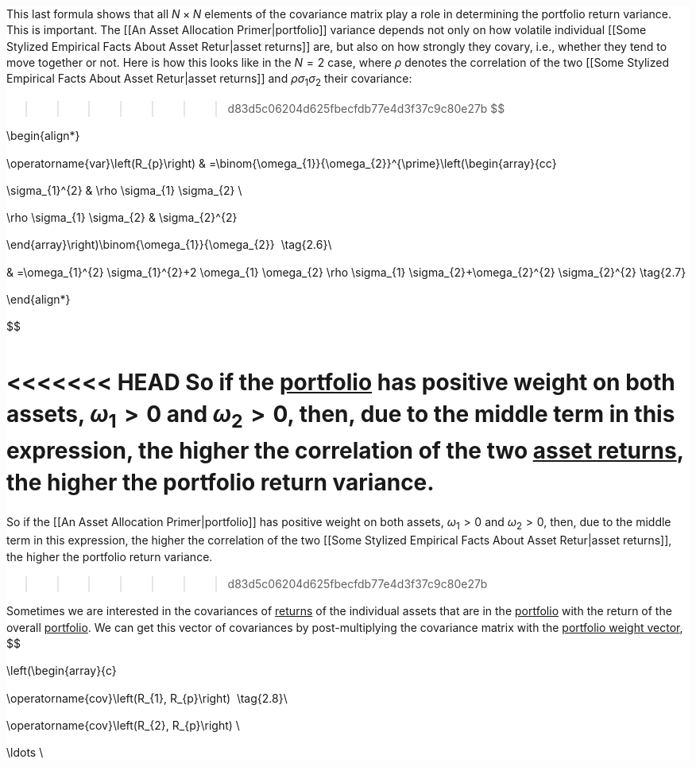 This last formula shows that all $N \times N$ elements of the covariance matrix play a role in determining the portfolio return variance. This is important. The [[An Asset Allocation Primer|portfolio]] variance depends not only on how volatile individual [[Some Stylized Empirical Facts About Asset Retur|asset returns]] are,  but also on how strongly they covary,  i.e.,  whether they tend to move together or not. Here is how this looks like in the $N=2$ case,  where $\rho$ denotes the correlation of the two [[Some Stylized Empirical Facts About Asset Retur|asset returns]] and $\rho \sigma_{1} \sigma_{2}$ their covariance:
>>>>>>> d83d5c06204d625fbecfdb77e4d3f37c9c80e27b
$$

\begin{align*}

\operatorname{var}\left(R_{p}\right) & =\binom{\omega_{1}}{\omega_{2}}^{\prime}\left(\begin{array}{cc}

\sigma_{1}^{2} & \rho \sigma_{1} \sigma_{2} \\

\rho \sigma_{1} \sigma_{2} & \sigma_{2}^{2}

\end{array}\right)\binom{\omega_{1}}{\omega_{2}}  \tag{2.6}\\

& =\omega_{1}^{2} \sigma_{1}^{2}+2 \omega_{1} \omega_{2} \rho \sigma_{1} \sigma_{2}+\omega_{2}^{2} \sigma_{2}^{2} \tag{2.7}

\end{align*}

$$

<<<<<<< HEAD
So if the [portfolio](An%20Asset%20Allocation%20Primer.md) has positive weight on both assets, $\omega_{1}>0$ and $\omega_{2}>0$, then, due to the middle term in this expression, the higher the correlation of the two [asset returns](../Financial%20Markets/Financial%20Asset%20Pricing%20Theory%20Overview/Chapter%201%20-%20Introduction%20and%20Overview/Some%20Stylized%20Empirical%20Facts%20About%20Asset%20Retur.md), the higher the portfolio return variance.
=======
So if the [[An Asset Allocation Primer|portfolio]] has positive weight on both assets, $\omega_{1}>0$ and $\omega_{2}>0$, then, due to the middle term in this expression, the higher the correlation of the two [[Some Stylized Empirical Facts About Asset Retur|asset returns]], the higher the portfolio return variance.
>>>>>>> d83d5c06204d625fbecfdb77e4d3f37c9c80e27b

Sometimes we are interested in the covariances of [returns](../Financial%20Markets/Financial%20Asset%20Pricing%20Theory%20Overview/Chapter%203%20-%20%20Assets,%20Portfolios,%20and%20Arbitrage/Assets.md) of the individual assets that are in the [portfolio](An%20Asset%20Allocation%20Primer.md) with the return of the overall [portfolio](An%20Asset%20Allocation%20Primer.md). We can get this vector of covariances by post-multiplying the covariance matrix with the [portfolio weight vector](../Financial%20Markets/Financial%20Asset%20Pricing%20Theory%20Overview/Chapter%203%20-%20%20Assets,%20Portfolios,%20and%20Arbitrage/Portfolios%20and%20Trading%20Strategies.md),
$$

\left(\begin{array}{c}

\operatorname{cov}\left(R_{1},         R_{p}\right)  \tag{2.8}\\

\operatorname{cov}\left(R_{2},         R_{p}\right) \\

\ldots \\
